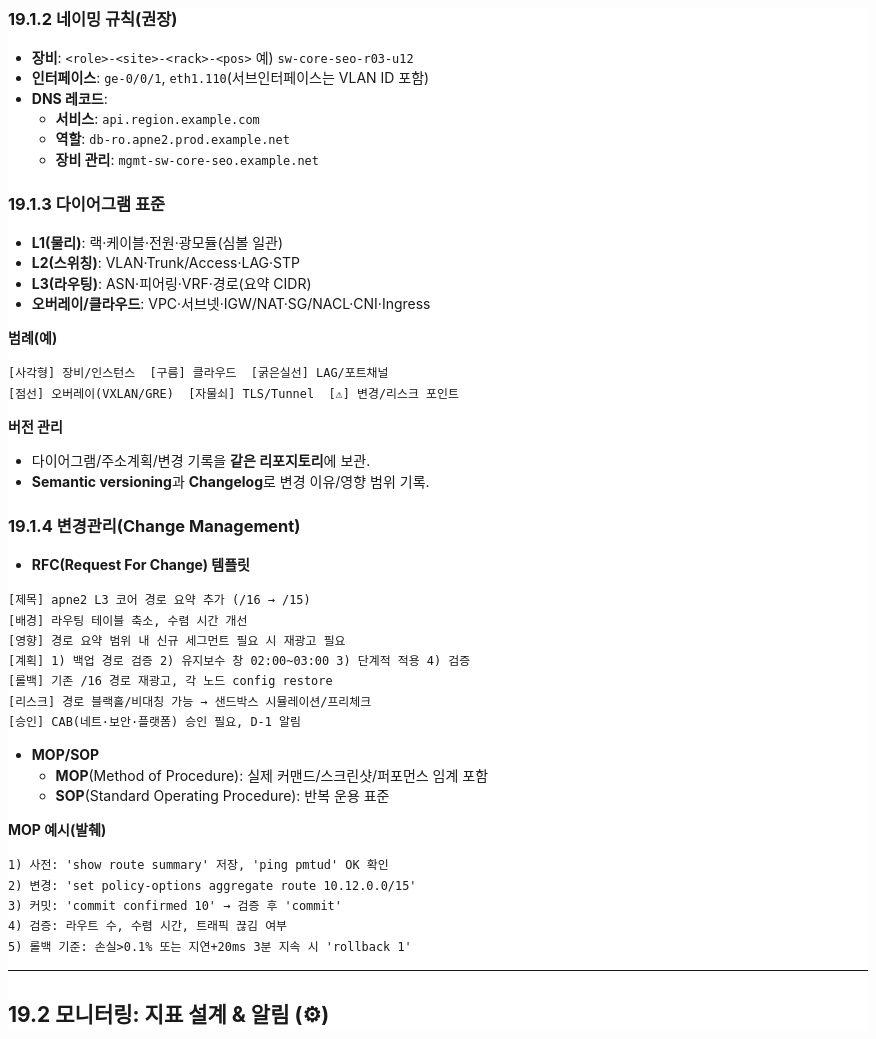 ### 19.1.2 네이밍 규칙(권장)
- **장비**: `<role>-<site>-<rack>-<pos>` 예) `sw-core-seo-r03-u12`
- **인터페이스**: `ge-0/0/1`, `eth1.110`(서브인터페이스는 VLAN ID 포함)
- **DNS 레코드**:  
  - **서비스**: `api.region.example.com`  
  - **역할**: `db-ro.apne2.prod.example.net`  
  - **장비 관리**: `mgmt-sw-core-seo.example.net`

### 19.1.3 다이어그램 표준
- **L1(물리)**: 랙·케이블·전원·광모듈(심볼 일관)  
- **L2(스위칭)**: VLAN·Trunk/Access·LAG·STP  
- **L3(라우팅)**: ASN·피어링·VRF·경로(요약 CIDR)  
- **오버레이/클라우드**: VPC·서브넷·IGW/NAT·SG/NACL·CNI·Ingress

**범례(예)**
```
[사각형] 장비/인스턴스  [구름] 클라우드  [굵은실선] LAG/포트채널
[점선] 오버레이(VXLAN/GRE)  [자물쇠] TLS/Tunnel  [⚠] 변경/리스크 포인트
```

**버전 관리**
- 다이어그램/주소계획/변경 기록을 **같은 리포지토리**에 보관.  
- **Semantic versioning**과 **Changelog**로 변경 이유/영향 범위 기록.

### 19.1.4 변경관리(Change Management)
- **RFC(Request For Change) 템플릿**
```
[제목] apne2 L3 코어 경로 요약 추가 (/16 → /15)
[배경] 라우팅 테이블 축소, 수렴 시간 개선
[영향] 경로 요약 범위 내 신규 세그먼트 필요 시 재광고 필요
[계획] 1) 백업 경로 검증 2) 유지보수 창 02:00~03:00 3) 단계적 적용 4) 검증
[롤백] 기존 /16 경로 재광고, 각 노드 config restore
[리스크] 경로 블랙홀/비대칭 가능 → 샌드박스 시뮬레이션/프리체크
[승인] CAB(네트·보안·플랫폼) 승인 필요, D-1 알림
```
- **MOP/SOP**  
  - **MOP**(Method of Procedure): 실제 커맨드/스크린샷/퍼포먼스 임계 포함  
  - **SOP**(Standard Operating Procedure): 반복 운용 표준

**MOP 예시(발췌)**
```text
1) 사전: 'show route summary' 저장, 'ping pmtud' OK 확인
2) 변경: 'set policy-options aggregate route 10.12.0.0/15'
3) 커밋: 'commit confirmed 10' → 검증 후 'commit'
4) 검증: 라우트 수, 수렴 시간, 트래픽 끊김 여부
5) 롤백 기준: 손실>0.1% 또는 지연+20ms 3분 지속 시 'rollback 1'
```

---

## 19.2 모니터링: 지표 설계 & 알림 (⚙️)
